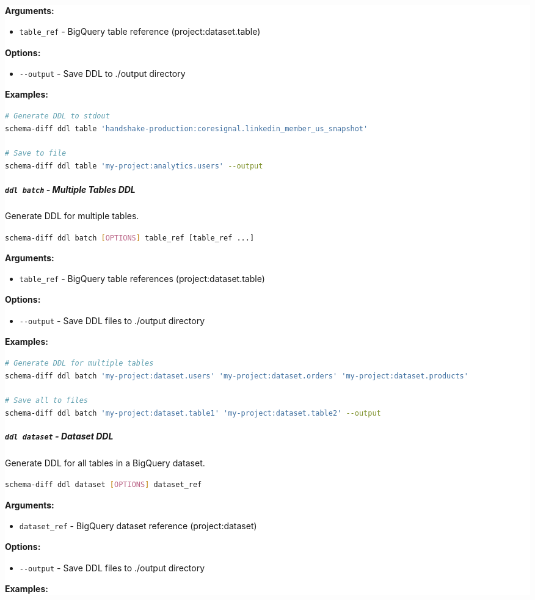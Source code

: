 **Arguments:**

- `table_ref` - BigQuery table reference (project:dataset.table)

**Options:**

- `--output` - Save DDL to ./output directory

**Examples:**

```bash
# Generate DDL to stdout
schema-diff ddl table 'handshake-production:coresignal.linkedin_member_us_snapshot'

# Save to file
schema-diff ddl table 'my-project:analytics.users' --output
```

##### `ddl batch` - Multiple Tables DDL

Generate DDL for multiple tables.

```bash
schema-diff ddl batch [OPTIONS] table_ref [table_ref ...]
```

**Arguments:**

- `table_ref` - BigQuery table references (project:dataset.table)

**Options:**

- `--output` - Save DDL files to ./output directory

**Examples:**

```bash
# Generate DDL for multiple tables
schema-diff ddl batch 'my-project:dataset.users' 'my-project:dataset.orders' 'my-project:dataset.products'

# Save all to files
schema-diff ddl batch 'my-project:dataset.table1' 'my-project:dataset.table2' --output
```

##### `ddl dataset` - Dataset DDL

Generate DDL for all tables in a BigQuery dataset.

```bash
schema-diff ddl dataset [OPTIONS] dataset_ref
```

**Arguments:**

- `dataset_ref` - BigQuery dataset reference (project:dataset)

**Options:**

- `--output` - Save DDL files to ./output directory

**Examples:**

